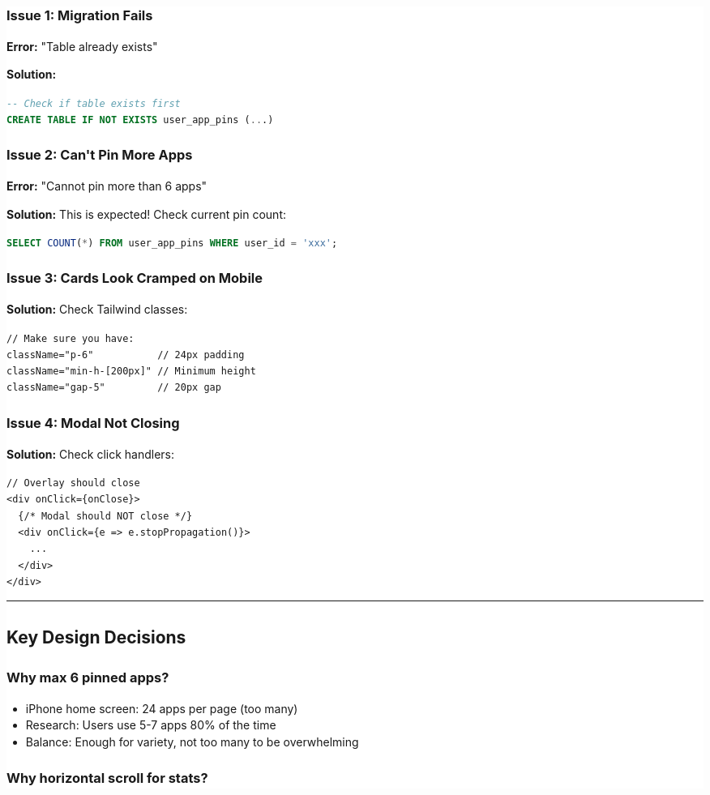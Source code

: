 ### Issue 1: Migration Fails

**Error:** "Table already exists"

**Solution:**
```sql
-- Check if table exists first
CREATE TABLE IF NOT EXISTS user_app_pins (...)
```

### Issue 2: Can't Pin More Apps

**Error:** "Cannot pin more than 6 apps"

**Solution:** This is expected! Check current pin count:
```sql
SELECT COUNT(*) FROM user_app_pins WHERE user_id = 'xxx';
```

### Issue 3: Cards Look Cramped on Mobile

**Solution:** Check Tailwind classes:
```tsx
// Make sure you have:
className="p-6"           // 24px padding
className="min-h-[200px]" // Minimum height
className="gap-5"         // 20px gap
```

### Issue 4: Modal Not Closing

**Solution:** Check click handlers:
```tsx
// Overlay should close
<div onClick={onClose}>
  {/* Modal should NOT close */}
  <div onClick={e => e.stopPropagation()}>
    ...
  </div>
</div>
```

---

## Key Design Decisions

### Why max 6 pinned apps?

- iPhone home screen: 24 apps per page (too many)
- Research: Users use 5-7 apps 80% of the time
- Balance: Enough for variety, not too many to be overwhelming

### Why horizontal scroll for stats?
